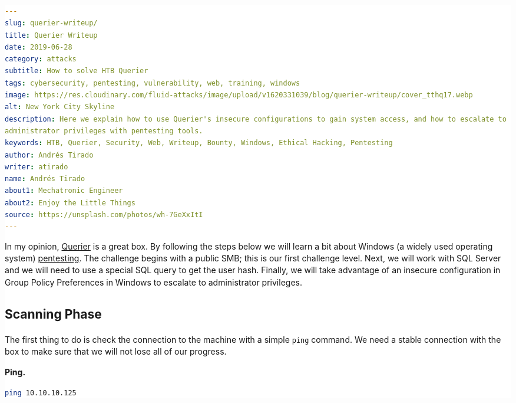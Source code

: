 ```yaml
---
slug: querier-writeup/
title: Querier Writeup
date: 2019-06-28
category: attacks
subtitle: How to solve HTB Querier
tags: cybersecurity, pentesting, vulnerability, web, training, windows
image: https://res.cloudinary.com/fluid-attacks/image/upload/v1620331039/blog/querier-writeup/cover_tthq17.webp
alt: New York City Skyline
description: Here we explain how to use Querier's insecure configurations to gain system access, and how to escalate to administrator privileges with pentesting tools.
keywords: HTB, Querier, Security, Web, Writeup, Bounty, Windows, Ethical Hacking, Pentesting
author: Andrés Tirado
writer: atirado
name: Andrés Tirado
about1: Mechatronic Engineer
about2: Enjoy the Little Things
source: https://unsplash.com/photos/wh-7GeXxItI
---
```


In my opinion,
[Querier](https://www.hackthebox.eu/home/machines/profile/175) is
a great box.
By following the steps below
we will learn a bit about Windows
(a widely used operating system)
[pentesting](../../solutions/penetration-testing/).
The challenge begins with a public SMB;
this is our first challenge level.
Next,
we will work with SQL Server
and we will need to use a special SQL query
to get the user hash.
Finally,
we will take advantage of an insecure configuration
in Group Policy Preferences in Windows
to escalate to administrator privileges.

## Scanning Phase

The first thing to do is check the connection to the machine with a
simple `ping` command. We need a stable connection with the box to make
sure that we will not lose all of our progress.

**Ping.**

``` bash
ping 10.10.10.125
```
